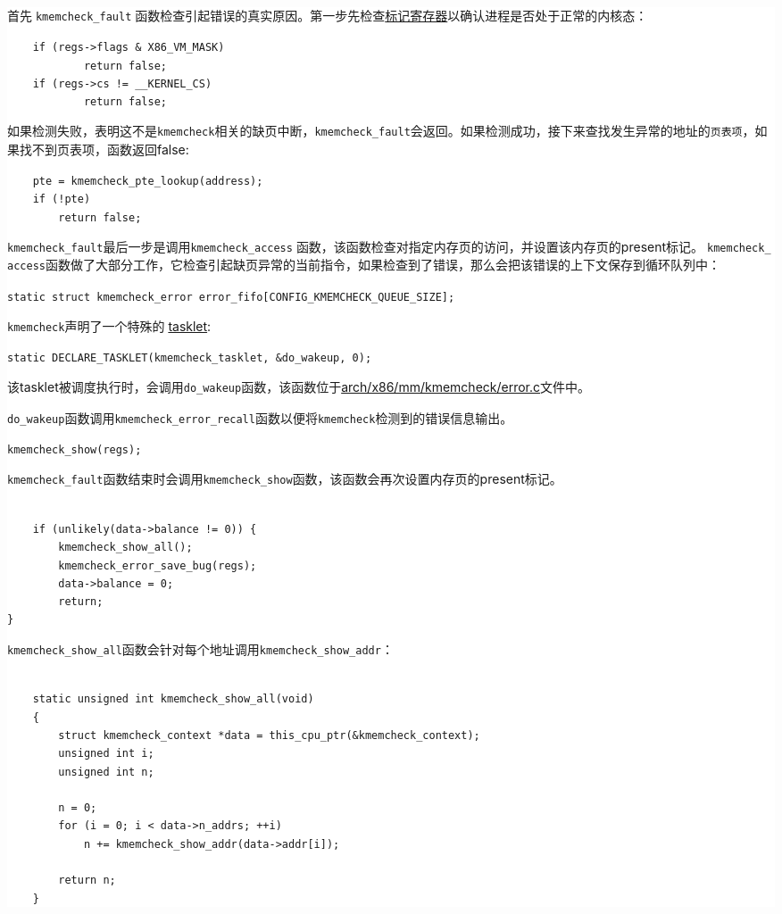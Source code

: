 首先 `kmemcheck_fault` 函数检查引起错误的真实原因。第一步先检查[标记寄存器](https://en.wikipedia.org/wiki/FLAGS_register)以确认进程是否处于正常的内核态：

```
	if (regs->flags & X86_VM_MASK)
			return false;
	if (regs->cs != __KERNEL_CS)
			return false;
```

如果检测失败，表明这不是`kmemcheck`相关的缺页中断，`kmemcheck_fault`会返回。如果检测成功，接下来查找发生异常的地址的`页表项`，如果找不到页表项，函数返回false:

```
	pte = kmemcheck_pte_lookup(address);
	if (!pte)
		return false;
```

`kmemcheck_fault`最后一步是调用`kmemcheck_access` 函数，该函数检查对指定内存页的访问，并设置该内存页的present标记。 `kmemcheck_access`函数做了大部分工作，它检查引起缺页异常的当前指令，如果检查到了错误，那么会把该错误的上下文保存到循环队列中：

```
static struct kmemcheck_error error_fifo[CONFIG_KMEMCHECK_QUEUE_SIZE];
```

`kmemcheck`声明了一个特殊的 [tasklet](https://0xax.gitbooks.io/linux-insides/content/Interrupts/interrupts-9.html):

```
static DECLARE_TASKLET(kmemcheck_tasklet, &do_wakeup, 0);
```

该tasklet被调度执行时，会调用`do_wakeup`函数，该函数位于[arch/x86/mm/kmemcheck/error.c](https://github.com/torvalds/linux/blob/master/arch/x86/mm/kmemcheck/error.c)文件中。 

`do_wakeup`函数调用`kmemcheck_error_recall`函数以便将`kmemcheck`检测到的错误信息输出。

```
kmemcheck_show(regs);
```

`kmemcheck_fault`函数结束时会调用`kmemcheck_show`函数，该函数会再次设置内存页的present标记。

```

	if (unlikely(data->balance != 0)) {
		kmemcheck_show_all();
		kmemcheck_error_save_bug(regs);
		data->balance = 0;
		return;
}
```

`kmemcheck_show_all`函数会针对每个地址调用`kmemcheck_show_addr`：

```

	static unsigned int kmemcheck_show_all(void)
	{
		struct kmemcheck_context *data = this_cpu_ptr(&kmemcheck_context);
		unsigned int i;
		unsigned int n;
	
		n = 0;
		for (i = 0; i < data->n_addrs; ++i)
			n += kmemcheck_show_addr(data->addr[i]);
	
		return n;
	}
```
